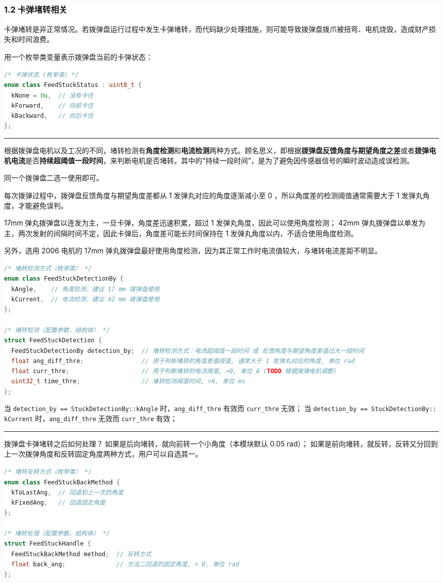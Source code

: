 ### 1.2 卡弹堵转相关

卡弹堵转是非正常情况。若拨弹盘运行过程中发生卡弹堵转，而代码缺少处理措施，则可能导致拨弹盘拨爪被扭弯、电机烧毁，造成财产损失和时间浪费。

用一个枚举类变量表示拨弹盘当前的卡弹状态：

```c++
/* 卡弹状态 (枚举类) */
enum class FeedStuckStatus : uint8_t {
  kNone = 0u,  // 没有卡住
  kForward,    // 向前卡住
  kBackward,   // 向后卡住
};
```

---

根据拨弹盘电机以及工况的不同，堵转检测有**角度检测**和**电流检测**两种方式。顾名思义，即根据**拨弹盘反馈角度与期望角度之差**或者**拨弹电机电流**是否**持续超阈值一段时间**，来判断电机是否堵转。其中的“持续一段时间”，是为了避免因传感器信号的瞬时波动造成误检测。

同一个拨弹盘二选一使用即可。

每次拨弹过程中，拨弹盘反馈角度与期望角度差都从 1 发弹丸对应的角度逐渐减小至 0 ，所以角度差的检测阈值通常需要大于 1 发弹丸角度，才能避免误判。

17mm 弹丸拨弹盘以连发为主，一旦卡弹，角度差迅速积累，超过 1 发弹丸角度，因此可以使用角度检测；
42mm 弹丸拨弹盘以单发为主，两次发射的间隔时间不定，因此卡弹后，角度差可能长时间保持在 1 发弹丸角度以内，不适合使用角度检测。

另外，选用 2006 电机的 17mm 弹丸拨弹盘最好使用角度检测，因为其正常工作时电流值较大，与堵转电流差距不明显。

```c++
/* 堵转检测方式（枚举类） */
enum class FeedStuckDetectionBy {
  kAngle,    // 角度检测，建议 17 mm 拨弹盘使用
  kCurrent,  // 电流检测，建议 42 mm 拨弹盘使用
};

/* 堵转检测（配置参数，结构体） */
struct FeedStuckDetection {
  FeedStuckDetectionBy detection_by;  // 堵转检测方式：电流超阈值一段时间 或 反馈角度与期望角度差值过大一段时间
  float ang_diff_thre;                // 用于判断堵转的角度差值阈值, 通常大于 1 发弹丸对应的角度, 单位 rad
  float curr_thre;                    // 用于判断堵转的电流阈值, >0, 单位 A (TODO 根据拨弹电机调整)
  uint32_t time_thre;                 // 堵转检测阈值时间, >0, 单位 ms
};
```

当 `detection_by == StuckDetectionBy::kAngle` 时，`ang_diff_thre` 有效而 `curr_thre` 无效；
当 `detection_by == StuckDetectionBy::kCurrent` 时，`ang_diff_thre` 无效而 `curr_thre` 有效；

---

拨弹盘卡弹堵转之后如何处理？
如果是后向堵转，就向前转一个小角度（本模块默认 0.05 rad）；
如果是前向堵转，就反转，反转又分回到上一次拨弹角度和反转固定角度两种方式，用户可以自选其一。

```c++
/* 堵转反转方式（枚举类） */
enum class FeedStuckBackMethod {
  kToLastAng,  // 回退到上一次的角度
  kFixedAng,   // 回退固定角度
};

/* 堵转处理（配置参数，结构体） */
struct FeedStuckHandle {
  FeedStuckBackMethod method;  // 反转方式
  float back_ang;              // 方法二回退的固定角度, > 0, 单位 rad
};
```
